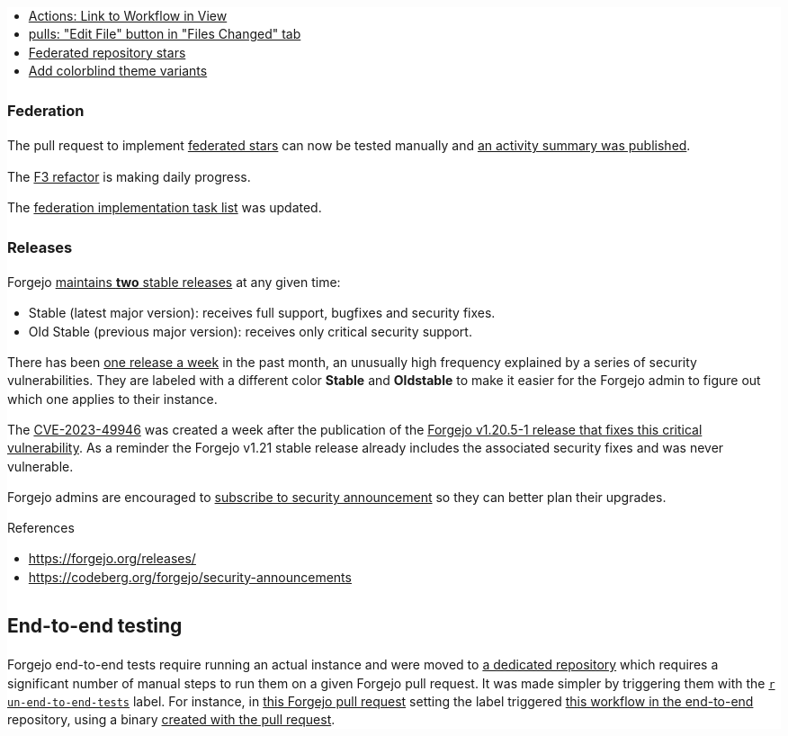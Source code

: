 - [Actions: Link to Workflow in View](https://codeberg.org/forgejo/forgejo/pulls/1866)
- [pulls: "Edit File" button in "Files Changed" tab](https://codeberg.org/forgejo/forgejo/pulls/1992)
- [Federated repository stars](https://codeberg.org/forgejo/forgejo/pulls/1680)
- [Add colorblind theme variants](https://codeberg.org/forgejo/forgejo/pulls/1746)

### Federation

The pull request to implement [federated stars](https://codeberg.org/forgejo/forgejo/pulls/1680) can now be tested manually and [an activity summary was published](https://codeberg.org/meissa/forgejo/src/branch/forgejo-federated-star/docs/unsure-where-to-put/blog.md#2023-12-federated-staring-open-for-test).

The [F3 refactor](https://lab.forgefriends.org/friendlyforgeformat/gof3/-/merge_requests/90/commits)
is making daily progress.

The [federation implementation task list](https://codeberg.org/forgejo/forgejo/issues/59) was updated.

### Releases

Forgejo [maintains **two** stable releases](https://forgejo.org/docs/latest/admin/upgrade/#release-life-cycle) at any given time:

- Stable (latest major version): receives full support, bugfixes and security fixes.
- Old Stable (previous major version): receives only critical security support.

There has been [one release a week](https://forgejo.org/releases/) in the past month, an unusually high frequency explained by a series of security vulnerabilities. They are labeled with a different color **Stable** and **Oldstable** to make it easier for the Forgejo admin to figure out which one applies to their instance.

The [CVE-2023-49946](https://cve.mitre.org/cgi-bin/cvename.cgi?name=CVE-2023-49946) was created a week after the publication of the [Forgejo v1.20.5-1 release that fixes this critical vulnerability](https://forgejo.org/2023-11-release-v1-20-5-1/). As a reminder the Forgejo v1.21 stable release already includes the associated security fixes and was never vulnerable.

Forgejo admins are encouraged to [subscribe to security announcement](https://codeberg.org/forgejo/security-announcements) so they can better plan their upgrades.

References

- https://forgejo.org/releases/
- https://codeberg.org/forgejo/security-announcements

## End-to-end testing

Forgejo end-to-end tests require running an actual instance and were moved to [a dedicated repository](https://code.forgejo.org/forgejo/end-to-end) which requires a significant number of manual steps to run them on a given Forgejo pull request. It was made simpler by triggering them with the [`run-end-to-end-tests`](https://codeberg.org/forgejo/forgejo/pulls?labels=159443) label. For instance, in [this Forgejo pull request](https://codeberg.org/forgejo/forgejo/pulls/2015) setting the label triggered [this workflow in the end-to-end](https://code.forgejo.org/forgejo/end-to-end/actions/runs/391/jobs/1) repository, using a binary [created with the pull request](https://codeberg.org/forgejo/forgejo/src/commit/c98322ed9c877a9bf717f22c4035d3fc45a5ea54/.forgejo/workflows/cascade-setup-end-to-end.yml).
